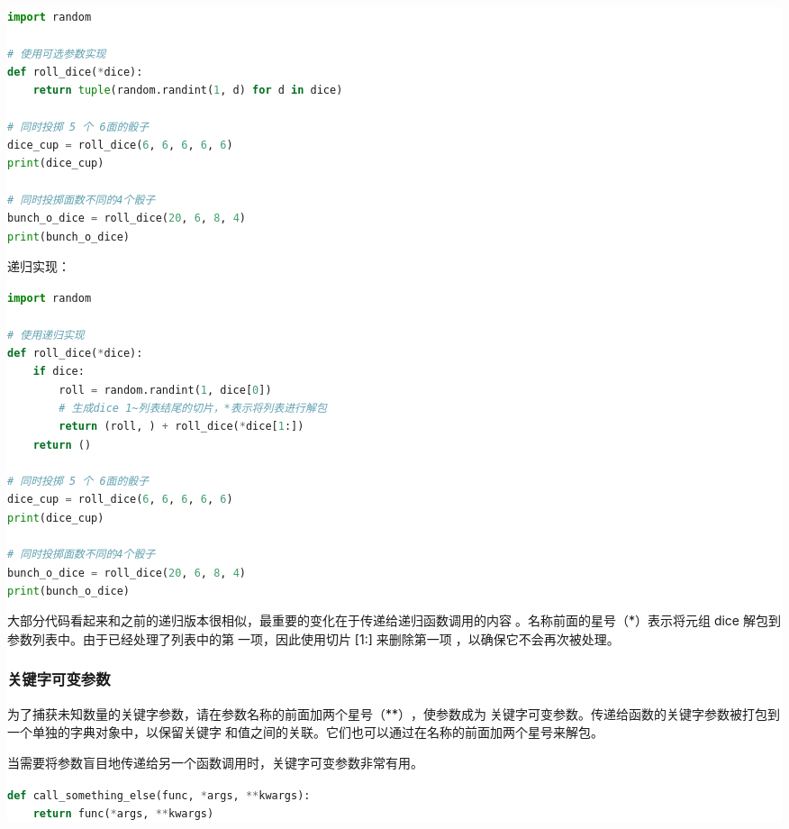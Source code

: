 ```python
import random

# 使用可选参数实现
def roll_dice(*dice):
    return tuple(random.randint(1, d) for d in dice)

# 同时投掷 5 个 6面的骰子
dice_cup = roll_dice(6, 6, 6, 6, 6)
print(dice_cup)

# 同时投掷面数不同的4个骰子
bunch_o_dice = roll_dice(20, 6, 8, 4)
print(bunch_o_dice)
```

递归实现：

```python
import random

# 使用递归实现
def roll_dice(*dice):
    if dice:
        roll = random.randint(1, dice[0])
        # 生成dice 1~列表结尾的切片，*表示将列表进行解包
        return (roll, ) + roll_dice(*dice[1:])
    return ()

# 同时投掷 5 个 6面的骰子
dice_cup = roll_dice(6, 6, 6, 6, 6)
print(dice_cup)

# 同时投掷面数不同的4个骰子
bunch_o_dice = roll_dice(20, 6, 8, 4)
print(bunch_o_dice)
```

大部分代码看起来和之前的递归版本很相似，最重要的变化在于传递给递归函数调用的内容
。名称前面的星号（\*）表示将元组 dice 解包到参数列表中。由于已经处理了列表中的第
一项，因此使用切片 [1:] 来删除第一项 ​，以确保它不会再次被处理。

### 关键字可变参数

为了捕获未知数量的关键字参数，请在参数名称的前面加两个星号（\*\*）​，使参数成为
关键字可变参数。传递给函数的关键字参数被打包到一个单独的字典对象中，以保留关键字
和值之间的关联。它们也可以通过在名称的前面加两个星号来解包。

当需要将参数盲目地传递给另一个函数调用时，关键字可变参数非常有用。

```python
def call_something_else(func, *args, **kwargs):
    return func(*args, **kwargs)
```
